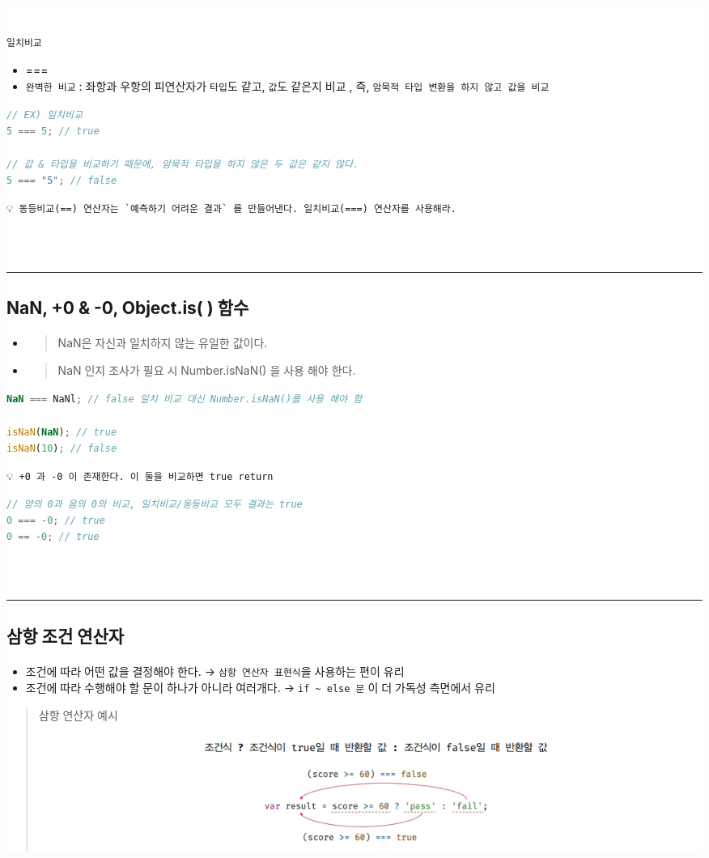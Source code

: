 <br />

`일치비교`

- ===
- `완벽한 비교` : 좌항과 우항의 피연산자가 `타입`도 같고, `값`도 같은지 비교 , 즉, `암묵적 타입 변환을 하지 않고 값을 비교`

```js
// EX) 일치비교
5 === 5; // true

// 값 & 타입을 비교하기 때문에, 암묵적 타입을 하지 않은 두 값은 같지 않다.
5 === "5"; // false
```

```
💡 동등비교(==) 연산자는 `예측하기 어려운 결과` 를 만들어낸다. 일치비교(===) 연산자를 사용해라.
```

<br />
<br />

---

## NaN, +0 & -0, Object.is( ) 함수

- > NaN은 자신과 일치하지 않는 유일한 값이다.
- > NaN 인지 조사가 필요 시 Number.isNaN() 을 사용 해야 한다.

```js
NaN === NaNl; // false 일치 비교 대신 Number.isNaN()를 사용 해야 함

isNaN(NaN); // true
isNaN(10); // false
```

```
💡 +0 과 -0 이 존재한다. 이 둘을 비교하면 true return
```

```js
// 양의 0과 음의 0의 비교, 일치비교/동등비교 모두 결과는 true
0 === -0; // true
0 == -0; // true
```

<br />
<br />

---

## 삼항 조건 연산자

- 조건에 따라 어떤 값을 결정해야 한다. → `삼항 연산자 표현식`을 사용하는 편이 유리
- 조건에 따라 수행해야 할 문이 하나가 아니라 여러개다. → `if ~ else 문` 이 더 가독성 측면에서 유리

> 삼항 연산자 예시 <br /> ![image](../image/14.png)
